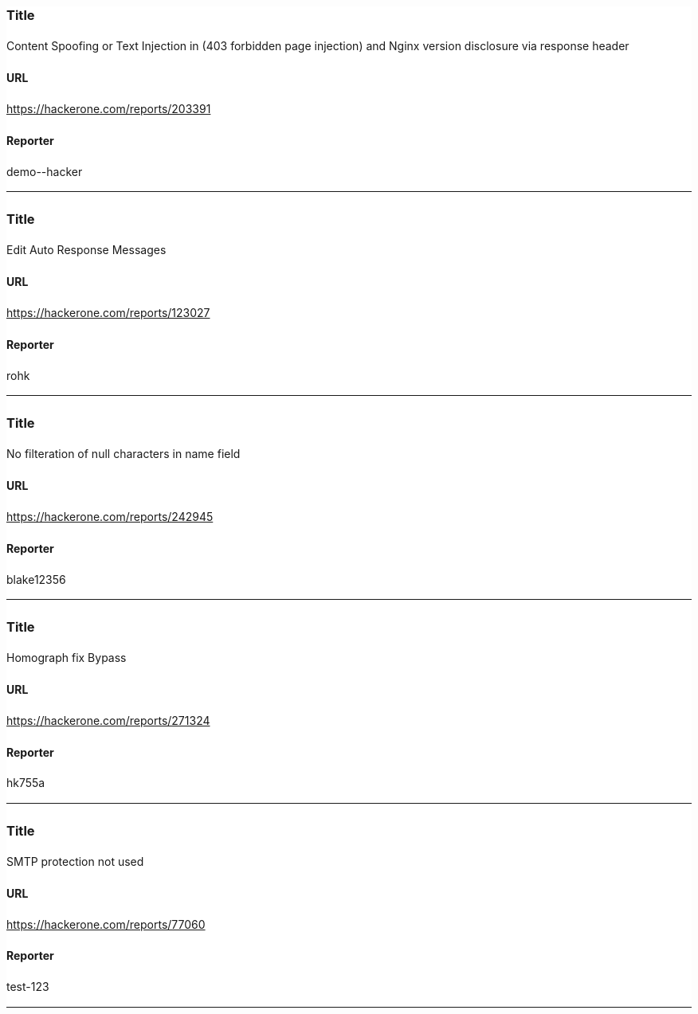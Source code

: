 
### Title
Content Spoofing or Text Injection in (403 forbidden page injection) and Nginx version disclosure via response header
#### URL 
https://hackerone.com/reports/203391
#### Reporter 
demo--hacker

---


### Title
Edit Auto Response Messages
#### URL 
https://hackerone.com/reports/123027
#### Reporter 
rohk

---


### Title
No filteration of null characters in name field
#### URL 
https://hackerone.com/reports/242945
#### Reporter 
blake12356

---


### Title
Homograph fix Bypass 
#### URL 
https://hackerone.com/reports/271324
#### Reporter 
hk755a

---


### Title
SMTP protection not used
#### URL 
https://hackerone.com/reports/77060
#### Reporter 
test-123

---